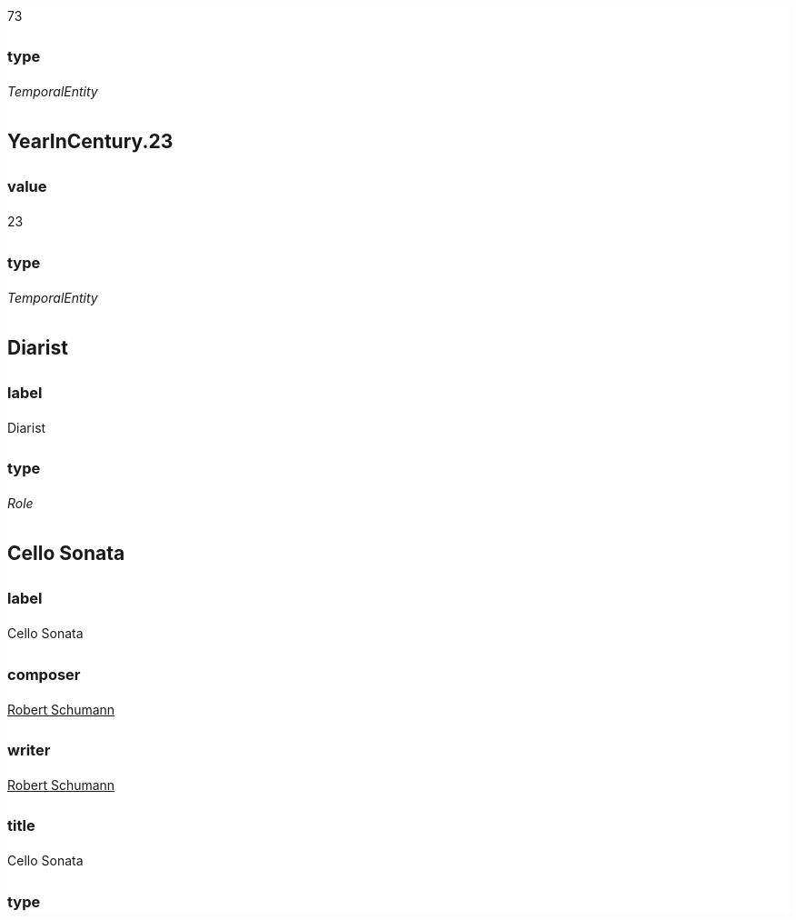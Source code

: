 
73

### type


*TemporalEntity*

## YearInCentury.23

### value


23

### type


*TemporalEntity*

## Diarist

### label


Diarist

### type


*Role*

## Cello Sonata

### label


Cello Sonata

### composer


[Robert Schumann](#Robert-Schumann)

### writer


[Robert Schumann](#Robert-Schumann)

### title


Cello Sonata

### type
